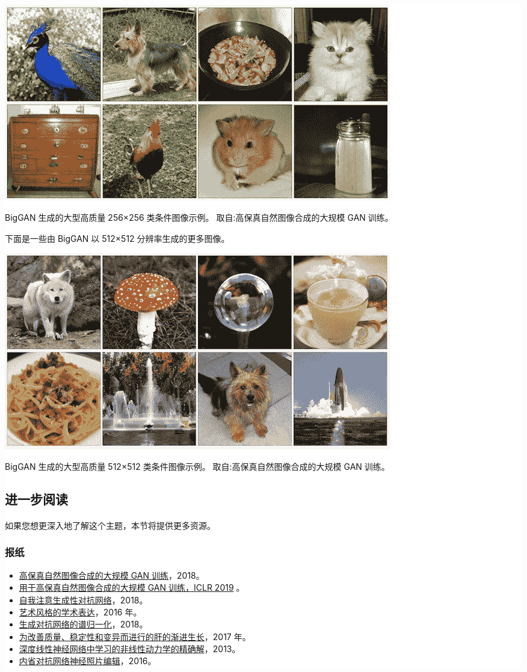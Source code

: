![Examples of Large High-Quality 256x256 Class-Conditional Images Generated by BigGAN](img/b4f399d06acf8203dd3c09a336c21221.png)

BigGAN 生成的大型高质量 256×256 类条件图像示例。
取自:高保真自然图像合成的大规模 GAN 训练。

下面是一些由 BigGAN 以 512×512 分辨率生成的更多图像。

![Examples of Large High-Quality 512x512 Class-Conditional Images Generated by BigGAN](img/4bee6e3c451039ec5cd9a098f7dc50b2.png)

BigGAN 生成的大型高质量 512×512 类条件图像示例。
取自:高保真自然图像合成的大规模 GAN 训练。

## 进一步阅读

如果您想更深入地了解这个主题，本节将提供更多资源。

### 报纸

*   [高保真自然图像合成的大规模 GAN 训练](https://arxiv.org/abs/1809.11096)，2018。
*   [用于高保真自然图像合成的大规模 GAN 训练，ICLR 2019](https://openreview.net/forum?id=B1xsqj09Fm) 。
*   [自我注意生成性对抗网络](https://arxiv.org/abs/1805.08318)，2018。
*   [艺术风格的学术表达](https://arxiv.org/abs/1610.07629)，2016 年。
*   [生成对抗网络的谱归一化](https://arxiv.org/abs/1802.05957)，2018。
*   [为改善质量、稳定性和变异而进行的肝的渐进生长](https://arxiv.org/abs/1710.10196)，2017 年。
*   [深度线性神经网络中学习的非线性动力学的精确解](https://arxiv.org/abs/1312.6120)，2013。
*   [内省对抗网络神经照片编辑](https://arxiv.org/abs/1609.07093)，2016。
